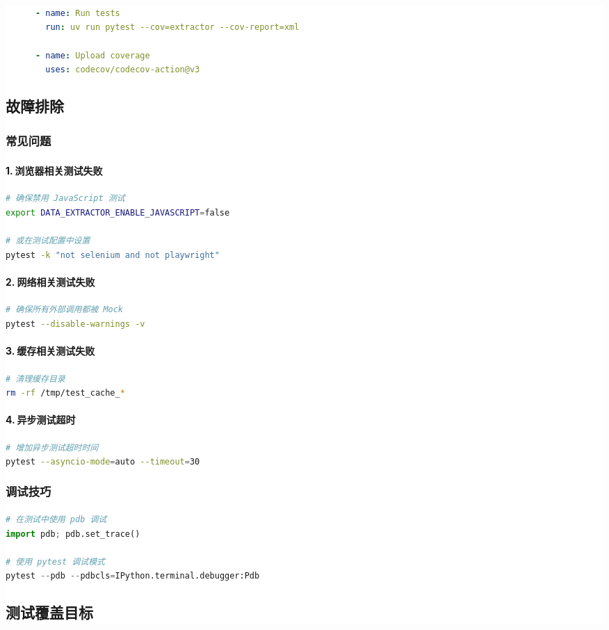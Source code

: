 ```yaml
      - name: Run tests
        run: uv run pytest --cov=extractor --cov-report=xml

      - name: Upload coverage
        uses: codecov/codecov-action@v3
```

## 故障排除

### 常见问题

#### 1. 浏览器相关测试失败

```bash
# 确保禁用 JavaScript 测试
export DATA_EXTRACTOR_ENABLE_JAVASCRIPT=false

# 或在测试配置中设置
pytest -k "not selenium and not playwright"
```

#### 2. 网络相关测试失败

```bash
# 确保所有外部调用都被 Mock
pytest --disable-warnings -v
```

#### 3. 缓存相关测试失败

```bash
# 清理缓存目录
rm -rf /tmp/test_cache_*
```

#### 4. 异步测试超时

```bash
# 增加异步测试超时时间
pytest --asyncio-mode=auto --timeout=30
```

### 调试技巧

```python
# 在测试中使用 pdb 调试
import pdb; pdb.set_trace()

# 使用 pytest 调试模式
pytest --pdb --pdbcls=IPython.terminal.debugger:Pdb
```

## 测试覆盖目标
